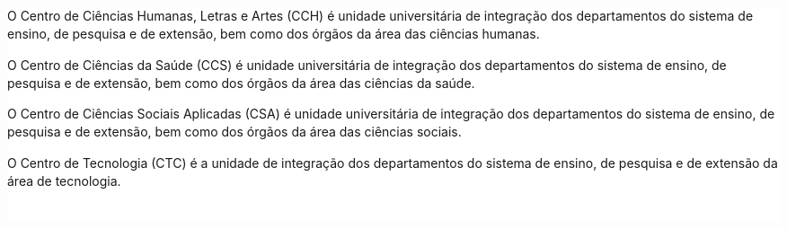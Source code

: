 O Centro de Ciências Humanas, Letras e Artes (CCH) é unidade universitária de integração dos departamentos do sistema de ensino, de pesquisa e de extensão, bem como dos órgãos da área das ciências humanas.

O Centro de Ciências da Saúde (CCS) é unidade universitária de integração dos departamentos do sistema de ensino, de pesquisa e de extensão, bem como dos órgãos da área das ciências da saúde.

O Centro de Ciências Sociais Aplicadas (CSA) é unidade universitária de integração dos departamentos do sistema de ensino, de pesquisa e de extensão, bem como dos órgãos da área das ciências sociais.

O Centro de Tecnologia (CTC) é a unidade de integração dos departamentos do sistema de ensino, de pesquisa e de extensão da área de tecnologia.


<div class="row t30">	
	<img src="{{ site.urlimg }}promocao_apoio_logos.png" alt="" align="center">
</div>